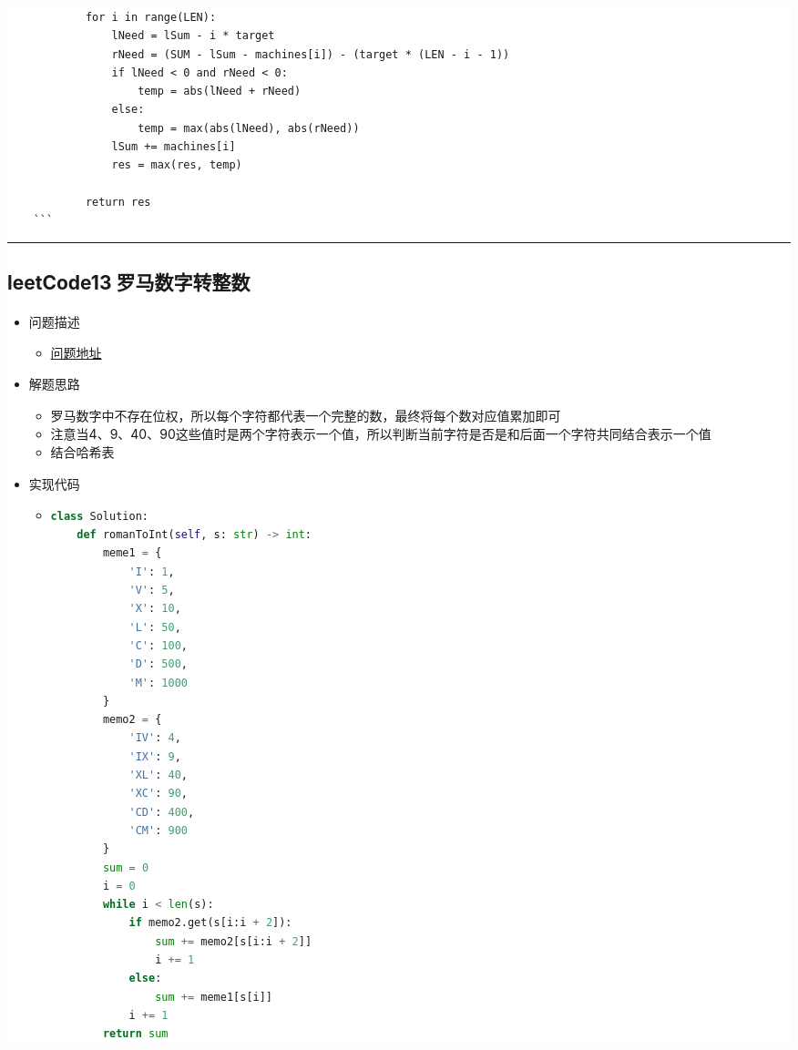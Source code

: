                 for i in range(LEN):
                    lNeed = lSum - i * target
                    rNeed = (SUM - lSum - machines[i]) - (target * (LEN - i - 1))
                    if lNeed < 0 and rNeed < 0:
                        temp = abs(lNeed + rNeed)
                    else:
                        temp = max(abs(lNeed), abs(rNeed))
                    lSum += machines[i]
                    res = max(res, temp)
                
                return res
        ```







---

## leetCode13 罗马数字转整数

*   问题描述

    *   [问题地址](https://leetcode.cn/problems/roman-to-integer/)

*   解题思路

    *   罗马数字中不存在位权，所以每个字符都代表一个完整的数，最终将每个数对应值累加即可
    *   注意当4、9、40、90这些值时是两个字符表示一个值，所以判断当前字符是否是和后面一个字符共同结合表示一个值
    *   结合哈希表

*   实现代码

    *   ```python
        class Solution:
            def romanToInt(self, s: str) -> int:
                meme1 = {
                    'I': 1,
                    'V': 5,
                    'X': 10,
                    'L': 50,
                    'C': 100,
                    'D': 500,
                    'M': 1000
                }
                memo2 = {
                    'IV': 4,
                    'IX': 9,
                    'XL': 40,
                    'XC': 90,
                    'CD': 400,
                    'CM': 900
                }
                sum = 0
                i = 0
                while i < len(s):
                    if memo2.get(s[i:i + 2]):
                        sum += memo2[s[i:i + 2]]
                        i += 1
                    else:
                        sum += meme1[s[i]]
                    i += 1
                return sum
        ```
